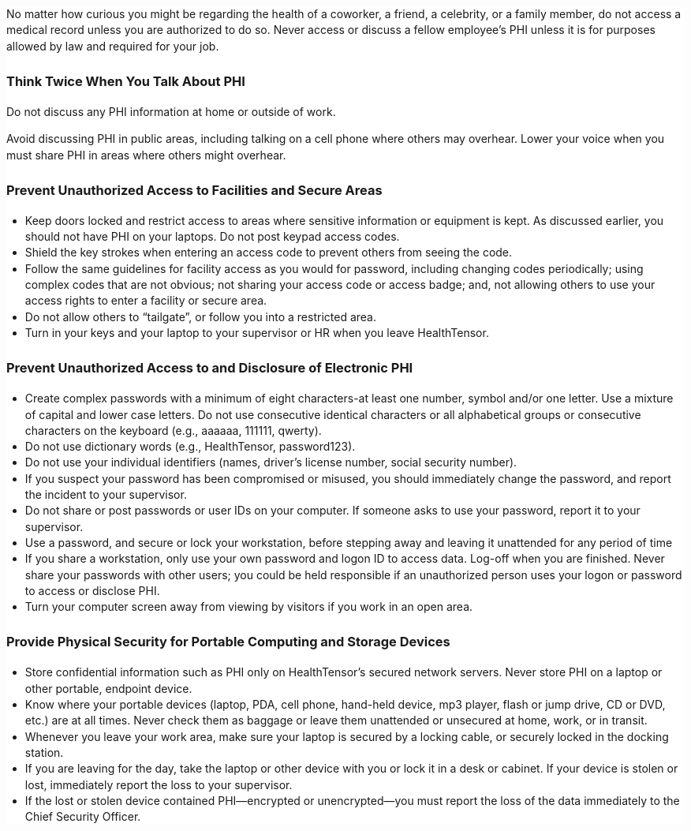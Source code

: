 No matter how curious you might be regarding the health of a coworker, a
friend, a celebrity, or a family member, do not access a medical record unless
you are authorized to do so. Never access or discuss a fellow employee’s PHI
unless it is for purposes allowed by law and required for your job.

### Think Twice When You Talk About PHI

Do not discuss any PHI information at home or outside of work.

Avoid discussing PHI in public areas, including talking on a cell phone where
others may overhear. Lower your voice when you must share PHI in areas where
others might overhear.

### Prevent Unauthorized Access to Facilities and Secure Areas

  * Keep doors locked and restrict access to areas where sensitive information or equipment is kept. As discussed earlier, you should not have PHI on your laptops. Do not post keypad access codes.
  * Shield the key strokes when entering an access code to prevent others from seeing the code.
  * Follow the same guidelines for facility access as you would for password, including changing codes periodically; using complex codes that are not obvious; not sharing your access code or access badge; and, not allowing others to use your access rights to enter a facility or secure area.
  * Do not allow others to “tailgate”, or follow you into a restricted area.
  * Turn in your keys and your laptop to your supervisor or HR when you leave HealthTensor.

### Prevent Unauthorized Access to and Disclosure of Electronic PHI

  * Create complex passwords with a minimum of eight characters-at least one number, symbol and/or one letter. Use a mixture of capital and lower case letters. Do not use consecutive identical characters or all alphabetical groups or consecutive characters on the keyboard (e.g., aaaaaa, 111111, qwerty).
  * Do not use dictionary words (e.g., HealthTensor, password123).
  * Do not use your individual identifiers (names, driver’s license number, social security number).
  * If you suspect your password has been compromised or misused, you should immediately change the password, and report the incident to your supervisor.
  * Do not share or post passwords or user IDs on your computer. If someone asks to use your password, report it to your supervisor.
  * Use a password, and secure or lock your workstation, before stepping away and leaving it unattended for any period of time
  * If you share a workstation, only use your own password and logon ID to access data. Log-off when you are finished. Never share your passwords with other users; you could be held responsible if an unauthorized person uses your logon or password to access or disclose PHI.
  * Turn your computer screen away from viewing by visitors if you work in an open area.

### Provide Physical Security for Portable Computing and Storage Devices

  * Store confidential information such as PHI only on HealthTensor’s secured network servers. Never store PHI on a laptop or other portable, endpoint device.
  * Know where your portable devices (laptop, PDA, cell phone, hand-held device, mp3 player, flash or jump drive, CD or DVD, etc.) are at all times. Never check them as baggage or leave them unattended or unsecured at home, work, or in transit.
  * Whenever you leave your work area, make sure your laptop is secured by a locking cable, or securely locked in the docking station.
  * If you are leaving for the day, take the laptop or other device with you or lock it in a desk or cabinet. If your device is stolen or lost, immediately report the loss to your supervisor.
  * If the lost or stolen device contained PHI—encrypted or unencrypted—you must report the loss of the data immediately to the Chief Security Officer.
